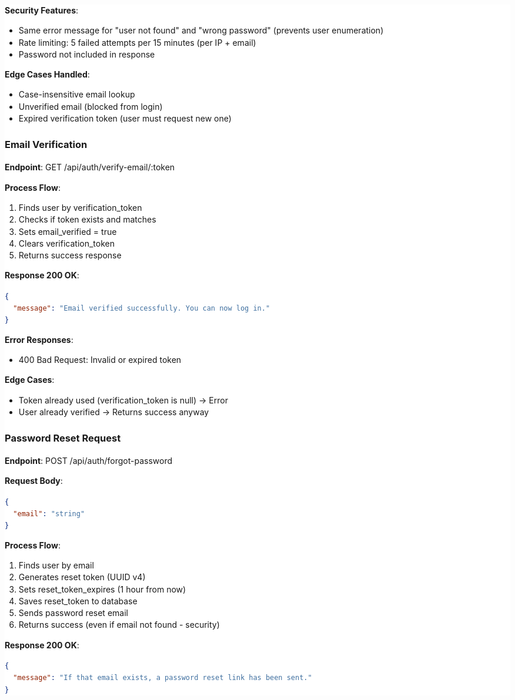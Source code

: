 **Security Features**:
- Same error message for "user not found" and "wrong password" (prevents user enumeration)
- Rate limiting: 5 failed attempts per 15 minutes (per IP + email)
- Password not included in response

**Edge Cases Handled**:
- Case-insensitive email lookup
- Unverified email (blocked from login)
- Expired verification token (user must request new one)

### Email Verification

**Endpoint**: GET /api/auth/verify-email/:token

**Process Flow**:
1. Finds user by verification_token
2. Checks if token exists and matches
3. Sets email_verified = true
4. Clears verification_token
5. Returns success response

**Response 200 OK**:
```json
{
  "message": "Email verified successfully. You can now log in."
}
```

**Error Responses**:
- 400 Bad Request: Invalid or expired token

**Edge Cases**:
- Token already used (verification_token is null) → Error
- User already verified → Returns success anyway

### Password Reset Request

**Endpoint**: POST /api/auth/forgot-password

**Request Body**:
```json
{
  "email": "string"
}
```

**Process Flow**:
1. Finds user by email
2. Generates reset token (UUID v4)
3. Sets reset_token_expires (1 hour from now)
4. Saves reset_token to database
5. Sends password reset email
6. Returns success (even if email not found - security)

**Response 200 OK**:
```json
{
  "message": "If that email exists, a password reset link has been sent."
}
```
